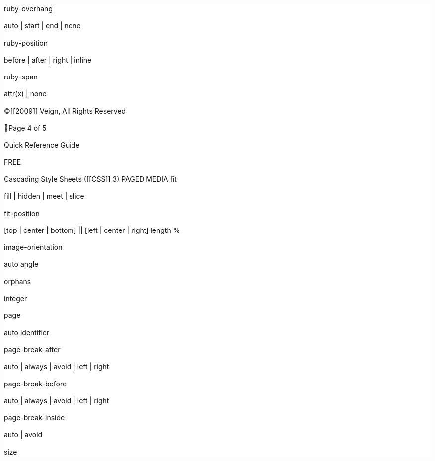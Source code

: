 ruby-overhang

auto | start | end | none

ruby-position

before | after | right | inline

ruby-span

attr(x) | none

©[[2009]] Veign, All Rights Reserved

Page 4 of 5

Quick Reference Guide

FREE

Cascading Style Sheets ([[CSS]] 3)
PAGED MEDIA
fit

fill | hidden | meet | slice

fit-position

[top | center | bottom] ||
[left | center | right]
length
%

image-orientation

auto
angle

orphans

integer

page

auto
identifier

page-break-after

auto | always | avoid | left |
right

page-break-before

auto | always | avoid | left |
right

page-break-inside

auto | avoid

size
